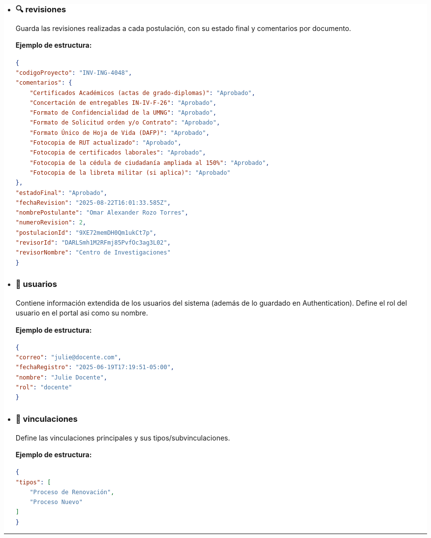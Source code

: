 - ### 🔍 revisiones

    Guarda las revisiones realizadas a cada postulación, con su estado final y comentarios por documento.

    **Ejemplo de estructura:**

    ```json
    {
    "codigoProyecto": "INV-ING-4048",
    "comentarios": {
        "Certificados Académicos (actas de grado-diplomas)": "Aprobado",
        "Concertación de entregables IN-IV-F-26": "Aprobado",
        "Formato de Confidencialidad de la UMNG": "Aprobado",
        "Formato de Solicitud orden y/o Contrato": "Aprobado",
        "Formato Único de Hoja de Vida (DAFP)": "Aprobado",
        "Fotocopia de RUT actualizado": "Aprobado",
        "Fotocopia de certificados laborales": "Aprobado",
        "Fotocopia de la cédula de ciudadanía ampliada al 150%": "Aprobado",
        "Fotocopia de la libreta militar (si aplica)": "Aprobado"
    },
    "estadoFinal": "Aprobado",
    "fechaRevision": "2025-08-22T16:01:33.585Z",
    "nombrePostulante": "Omar Alexander Rozo Torres",
    "numeroRevision": 2,
    "postulacionId": "9XE72memDH0Qm1ukCt7p",
    "revisorId": "DARLSmh1M2RFmj85PvfOc3ag3L02",
    "revisorNombre": "Centro de Investigaciones"
    }
    ```

- ### 👥 usuarios

    Contiene información extendida de los usuarios del sistema (además de lo guardado en Authentication).
    Define el rol del usuario en el portal asi como su nombre.

    **Ejemplo de estructura:**

    ```json
    {
    "correo": "julie@docente.com",
    "fechaRegistro": "2025-06-19T17:19:51-05:00",
    "nombre": "Julie Docente",
    "rol": "docente"
    }
    ```

- ### 🔗 vinculaciones

    Define las vinculaciones principales y sus tipos/subvinculaciones.

    **Ejemplo de estructura:**

    ```json
    {
    "tipos": [
        "Proceso de Renovación",
        "Proceso Nuevo"
    ]
    }
    ```

---